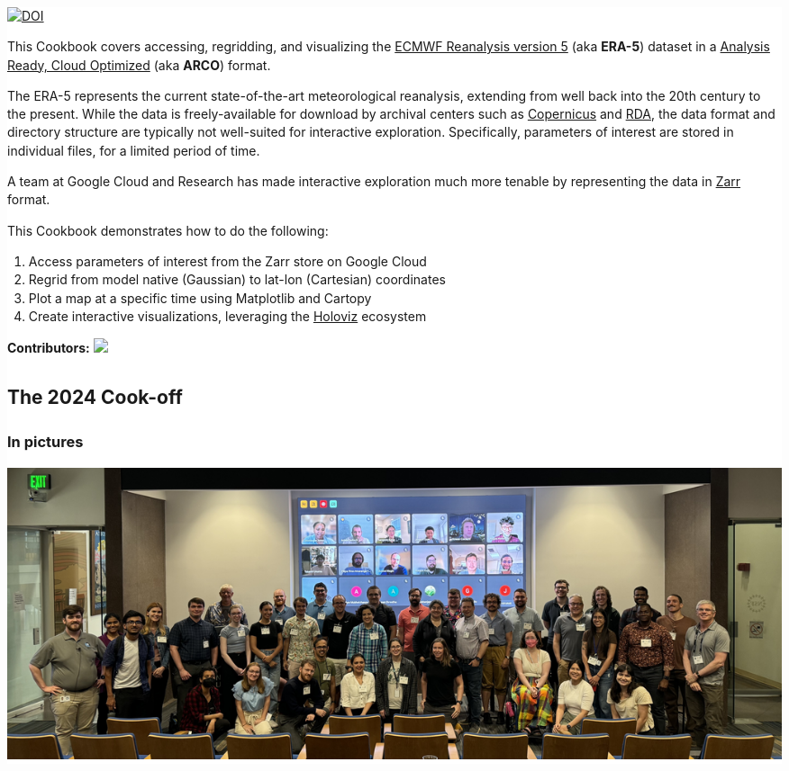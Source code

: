 [![DOI](https://zenodo.org/badge/657280462.svg)](https://zenodo.org/badge/latestdoi/657280462)

This Cookbook covers accessing, regridding, and visualizing the [ECMWF Reanalysis version 5](https://www.ecmwf.int/en/forecasts/dataset/ecmwf-reanalysis-v5) (aka **ERA-5**) dataset in a [Analysis Ready, Cloud Optimized](https://www.frontiersin.org/articles/10.3389/fclim.2021.782909/full) (aka **ARCO**) format.

The ERA-5 represents the current state-of-the-art meteorological reanalysis, extending from well back into the 20th century to the present. While the data is freely-available for download by archival centers such as [Copernicus](https://www.copernicus.eu/en) and [RDA](https://rda.ucar.edu/), the data format and directory structure are typically not well-suited for interactive exploration. Specifically, parameters of interest are stored in individual files, for a limited period of time.

A team at Google Cloud and Research has made interactive exploration much more tenable by representing the data in [Zarr](https://zarr.readthedocs.io/en/stable/) format. 

This Cookbook demonstrates how to do the following:

1. Access parameters of interest from the Zarr store on Google Cloud
2. Regrid from model native (Gaussian) to lat-lon (Cartesian) coordinates
3. Plot a map at a specific time using Matplotlib and Cartopy
4. Create interactive visualizations, leveraging the [Holoviz](https://holoviz.org) ecosystem


**Contributors:**
<a href="https://github.com/ProjectPythia/ERA5_interactive-cookbook/graphs/contributors">
  <img src="https://contrib.rocks/image?repo=ProjectPythia/ERA5_interactive-cookbook" />
</a>

## The 2024 Cook-off

### In pictures

<img src="../_static/images/posts/IMG_5686.jpeg" alt="2024 Cookoff group photo" width=900>
<br>